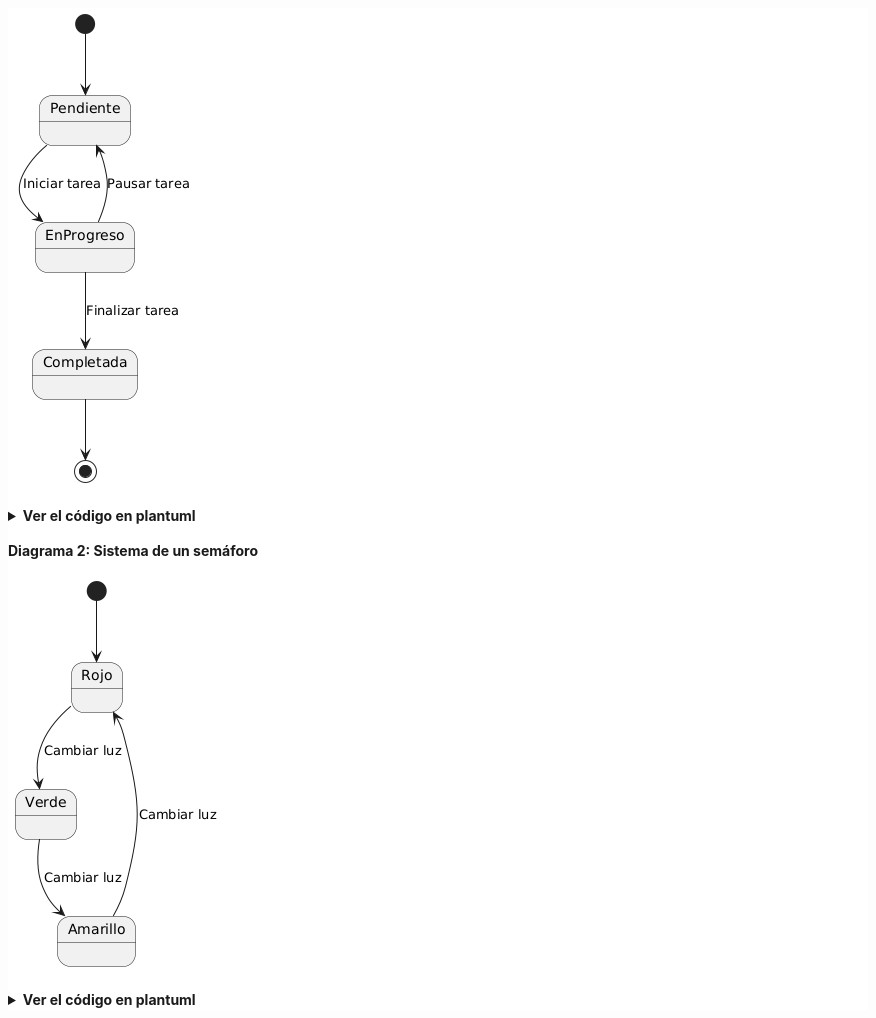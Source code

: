 ![alt text](images/image-3.png)
<details><summary><strong>Ver el código en plantuml</strong></summary></details>

**Diagrama 2: Sistema de un semáforo**

![alt](images/image-4.png)
<details><summary><strong>Ver el código en plantuml</strong></summary></details>
